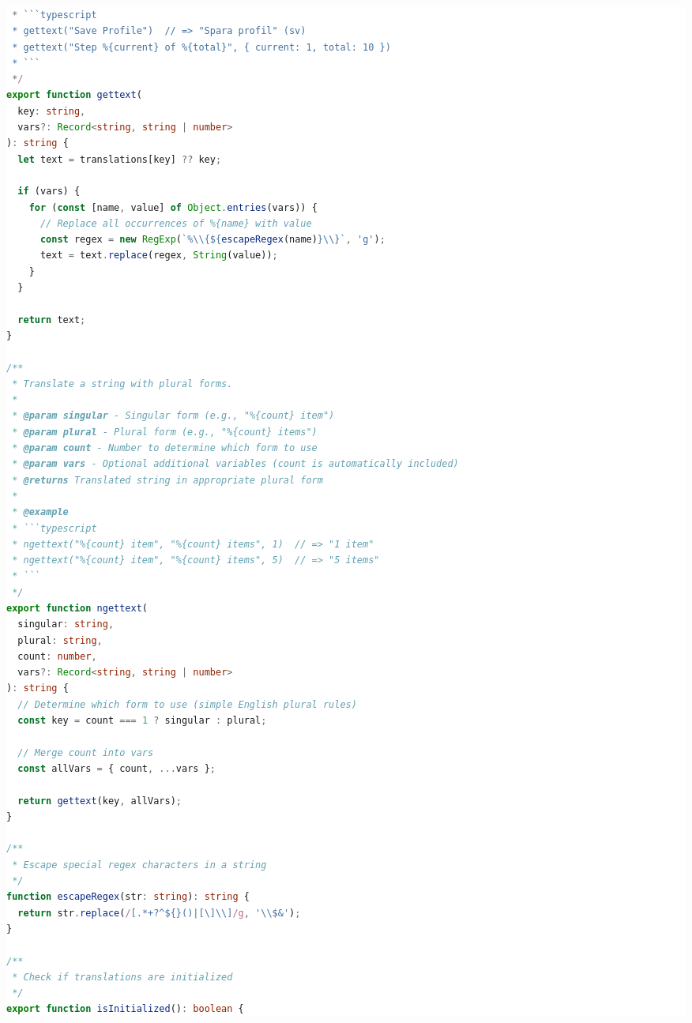 ```typescript
 * ```typescript
 * gettext("Save Profile")  // => "Spara profil" (sv)
 * gettext("Step %{current} of %{total}", { current: 1, total: 10 })
 * ```
 */
export function gettext(
  key: string,
  vars?: Record<string, string | number>
): string {
  let text = translations[key] ?? key;

  if (vars) {
    for (const [name, value] of Object.entries(vars)) {
      // Replace all occurrences of %{name} with value
      const regex = new RegExp(`%\\{${escapeRegex(name)}\\}`, 'g');
      text = text.replace(regex, String(value));
    }
  }

  return text;
}

/**
 * Translate a string with plural forms.
 *
 * @param singular - Singular form (e.g., "%{count} item")
 * @param plural - Plural form (e.g., "%{count} items")
 * @param count - Number to determine which form to use
 * @param vars - Optional additional variables (count is automatically included)
 * @returns Translated string in appropriate plural form
 *
 * @example
 * ```typescript
 * ngettext("%{count} item", "%{count} items", 1)  // => "1 item"
 * ngettext("%{count} item", "%{count} items", 5)  // => "5 items"
 * ```
 */
export function ngettext(
  singular: string,
  plural: string,
  count: number,
  vars?: Record<string, string | number>
): string {
  // Determine which form to use (simple English plural rules)
  const key = count === 1 ? singular : plural;

  // Merge count into vars
  const allVars = { count, ...vars };

  return gettext(key, allVars);
}

/**
 * Escape special regex characters in a string
 */
function escapeRegex(str: string): string {
  return str.replace(/[.*+?^${}()|[\]\\]/g, '\\$&');
}

/**
 * Check if translations are initialized
 */
export function isInitialized(): boolean {
```